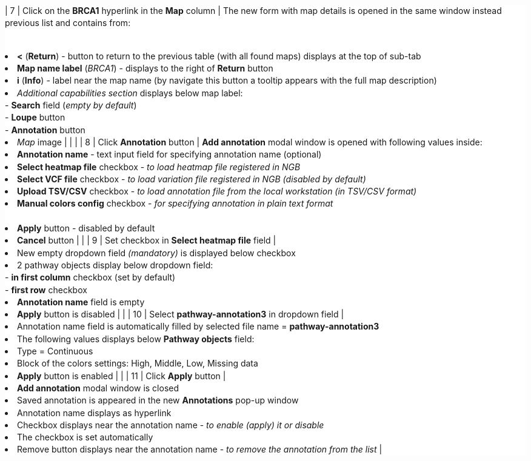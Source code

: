 | 7     | Click on the **BRCA1** hyperlink in the **Map** column           | The new form with map details is opened in the same window instead previous list and contains from: <br><br><li> **<** (**Return**) - button to return to the previous table (with all found maps) displays at the top of sub-tab <li> **Map name label** (*BRCA1*)  - displays to the right of **Return** button  <li> **i** (**Info**) - label near the map name (by navigate this button a tooltip appears with the full map description)  <li>*Additional capabilities section* displays below map label:<br> - **Search** field (*empty by default*)<br>  - **Loupe** button <br> - **Annotation** button</ul> <li>*Map* image |                                                   |                                                                                                                                                                                                                                                                                                                                                                                                                                                                                                                                                                                                                                                                                                                                                                                 |
| 8     | Click **Annotation** button                                      | **Add annotation** modal window is opened with following values inside: <li> **Annotation name** - text input field for specifying annotation name (optional) <li> **Select heatmap file** checkbox - *to load heatmap file registered in NGB*  <li> **Select VCF file** checkbox - *to load variation file registered in NGB (disabled by default)* <li> **Upload TSV/CSV** checkbox - *to load annotation file from the local workstation (in TSV/CSV format)* <li> **Manual colors config** checkbox - *for specifying annotation in plain text format* <br><br> <li>**Apply** button - disabled by default <li> **Cancel** button |                                                                                                   | 
| 9     | Set checkbox in **Select heatmap file** field                    | <li> New empty dropdown field *(mandatory)* is displayed below checkbox <li> 2 pathway objects display below dropdown field: <br/> - **in first column** checkbox (set by default) <br/>  - **first row** checkbox<li> **Annotation name** field is empty <li> **Apply** button is disabled                                                                                                                                                                                                                                                                                                                                         |                                                                                                                                                                                                                                                                                                                                                                                                                                                                                              |
| 10    | Select **pathway-annotation3** in dropdown field                 | <li> Annotation name field is automatically filled by selected file name = **pathway-annotation3**<li> The following values displays below **Pathway objects** field: <li> Type = Continuous <li> Block of the colors settings: High, Middle, Low, Missing data  <li> **Apply** button is enabled                                                                                                                                                                                                                                                                                                                                   |                                                                                                                                                                                                                                                                                                                                                                                                                                                                                                                                                                 |
| 11    | Click **Apply** button                                           | <li>**Add annotation** modal window is closed <li> Saved annotation is appeared in the new **Annotations** pop-up window <li> Annotation name displays as hyperlink  <li> Checkbox displays near the annotation name - *to enable (apply) it or disable* <li> The checkbox is set automatically <li> Remove button displays near the annotation name - *to remove the annotation from the list*                                                                                                                                                                                                                                     |